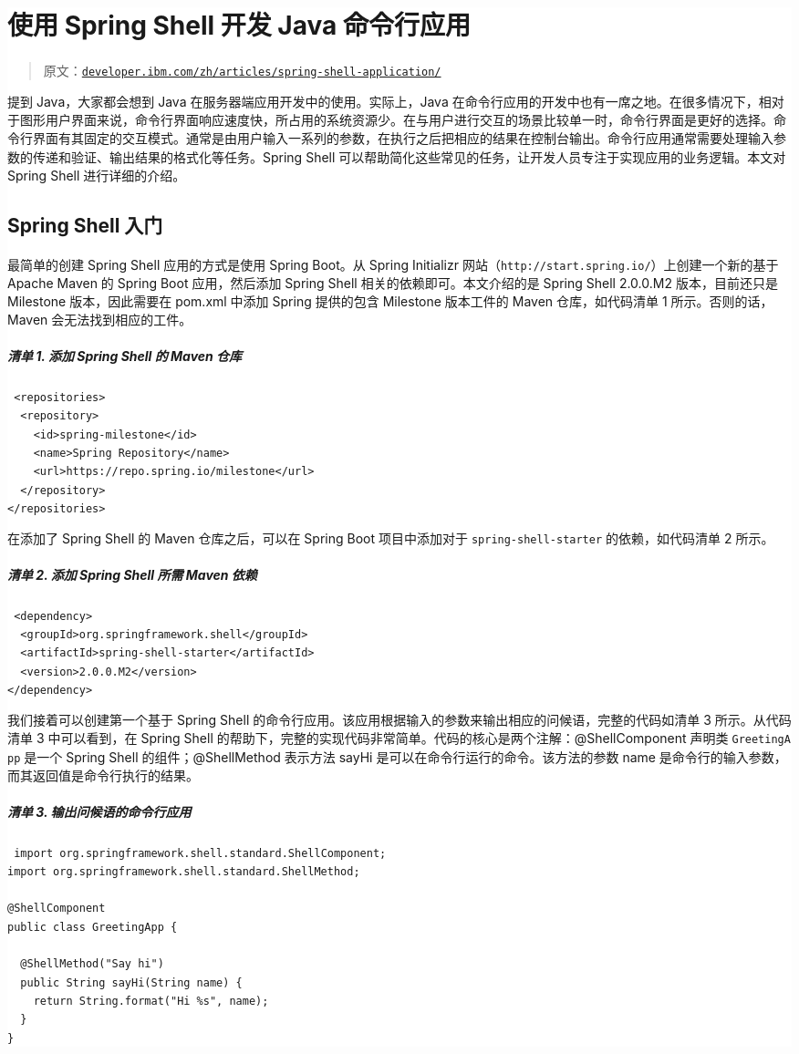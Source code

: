 # 使用 Spring Shell 开发 Java 命令行应用

> 原文：[`developer.ibm.com/zh/articles/spring-shell-application/`](https://developer.ibm.com/zh/articles/spring-shell-application/)

提到 Java，大家都会想到 Java 在服务器端应用开发中的使用。实际上，Java 在命令行应用的开发中也有一席之地。在很多情况下，相对于图形用户界面来说，命令行界面响应速度快，所占用的系统资源少。在与用户进行交互的场景比较单一时，命令行界面是更好的选择。命令行界面有其固定的交互模式。通常是由用户输入一系列的参数，在执行之后把相应的结果在控制台输出。命令行应用通常需要处理输入参数的传递和验证、输出结果的格式化等任务。Spring Shell 可以帮助简化这些常见的任务，让开发人员专注于实现应用的业务逻辑。本文对 Spring Shell 进行详细的介绍。

## Spring Shell 入门

最简单的创建 Spring Shell 应用的方式是使用 Spring Boot。从 Spring Initializr 网站（`http://start.spring.io/`）上创建一个新的基于 Apache Maven 的 Spring Boot 应用，然后添加 Spring Shell 相关的依赖即可。本文介绍的是 Spring Shell 2.0.0.M2 版本，目前还只是 Milestone 版本，因此需要在 pom.xml 中添加 Spring 提供的包含 Milestone 版本工件的 Maven 仓库，如代码清单 1 所示。否则的话，Maven 会无法找到相应的工件。

##### 清单 1\. 添加 Spring Shell 的 Maven 仓库

```
 <repositories>
  <repository>
    <id>spring-milestone</id>
    <name>Spring Repository</name>
    <url>https://repo.spring.io/milestone</url>
  </repository>
</repositories> 
```

在添加了 Spring Shell 的 Maven 仓库之后，可以在 Spring Boot 项目中添加对于 `spring-shell-starter` 的依赖，如代码清单 2 所示。

##### 清单 2\. 添加 Spring Shell 所需 Maven 依赖

```
 <dependency>
  <groupId>org.springframework.shell</groupId>
  <artifactId>spring-shell-starter</artifactId>
  <version>2.0.0.M2</version>
</dependency> 
```

我们接着可以创建第一个基于 Spring Shell 的命令行应用。该应用根据输入的参数来输出相应的问候语，完整的代码如清单 3 所示。从代码清单 3 中可以看到，在 Spring Shell 的帮助下，完整的实现代码非常简单。代码的核心是两个注解：@ShellComponent 声明类 `GreetingApp` 是一个 Spring Shell 的组件；@ShellMethod 表示方法 sayHi 是可以在命令行运行的命令。该方法的参数 name 是命令行的输入参数，而其返回值是命令行执行的结果。

##### 清单 3\. 输出问候语的命令行应用

```
 import org.springframework.shell.standard.ShellComponent;
import org.springframework.shell.standard.ShellMethod;

@ShellComponent
public class GreetingApp {

  @ShellMethod("Say hi")
  public String sayHi(String name) {
    return String.format("Hi %s", name);
  }
} 
```
